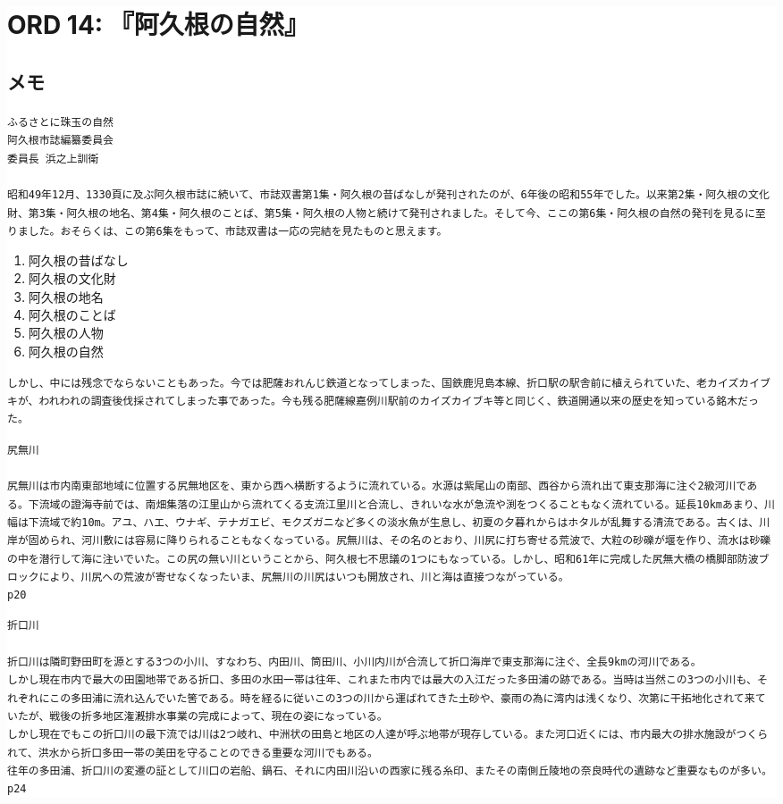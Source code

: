 # ORD 14: 『阿久根の自然』



## メモ

```
ふるさとに珠玉の自然
阿久根市誌編纂委員会
委員長 浜之上訓衛

昭和49年12月、1330頁に及ぶ阿久根市誌に続いて、市誌双書第1集・阿久根の昔ばなしが発刊されたのが、6年後の昭和55年でした。以来第2集・阿久根の文化財、第3集・阿久根の地名、第4集・阿久根のことば、第5集・阿久根の人物と続けて発刊されました。そして今、ここの第6集・阿久根の自然の発刊を見るに至りました。おそらくは、この第6集をもって、市誌双書は一応の完結を見たものと思えます。
```

1. 阿久根の昔ばなし
2. 阿久根の文化財
3. 阿久根の地名
4. 阿久根のことば
5. 阿久根の人物
6. 阿久根の自然

```
しかし、中には残念でならないこともあった。今では肥薩おれんじ鉄道となってしまった、国鉄鹿児島本線、折口駅の駅舎前に植えられていた、老カイズカイブキが、われわれの調査後伐採されてしまった事であった。今も残る肥薩線嘉例川駅前のカイズカイブキ等と同じく、鉄道開通以来の歴史を知っている銘木だった。
```

```
尻無川

尻無川は市内南東部地域に位置する尻無地区を、東から西へ横断するように流れている。水源は紫尾山の南部、西谷から流れ出て東支那海に注ぐ2級河川である。下流域の證海寺前では、南畑集落の江里山から流れてくる支流江里川と合流し、きれいな水が急流や渕をつくることもなく流れている。延長10kmあまり、川幅は下流域で約10m。アユ、ハエ、ウナギ、テナガエビ、モクズガニなど多くの淡水魚が生息し、初夏の夕暮れからはホタルが乱舞する清流である。古くは、川岸が固められ、河川敷には容易に降りられることもなくなっている。尻無川は、その名のとおり、川尻に打ち寄せる荒波で、大粒の砂礫が堰を作り、流水は砂礫の中を潜行して海に注いでいた。この尻の無い川ということから、阿久根七不思議の1つにもなっている。しかし、昭和61年に完成した尻無大橋の橋脚部防波ブロックにより、川尻への荒波が寄せなくなったいま、尻無川の川尻はいつも開放され、川と海は直接つながっている。
p20
```

<iframe src="https://www.google.com/maps/embed?pb=!1m14!1m12!1m3!1d910.9928468086825!2d130.21738546922217!3d31.948641289571746!2m3!1f0!2f0!3f0!3m2!1i1024!2i768!4f13.1!5e1!3m2!1sen!2sjp!4v1724237185014!5m2!1sen!2sjp" width="600" height="450" style="border:0;" allowfullscreen="" loading="lazy" referrerpolicy="no-referrer-when-downgrade"></iframe>

```
折口川

折口川は隣町野田町を源とする3つの小川、すなわち、内田川、筒田川、小川内川が合流して折口海岸で東支那海に注ぐ、全長9kmの河川である。
しかし現在市内で最大の田園地帯である折口、多田の水田一帯は往年、これまた市内では最大の入江だった多田浦の跡である。当時は当然この3つの小川も、それぞれにこの多田浦に流れ込んでいた筈である。時を経るに従いこの3つの川から運ばれてきた土砂や、豪雨の為に湾内は浅くなり、次第に干拓地化されて来ていたが、戦後の折多地区潅漑排水事業の完成によって、現在の姿になっている。
しかし現在でもこの折口川の最下流では川は2つ岐れ、中洲状の田島と地区の人達が呼ぶ地帯が現存している。また河口近くには、市内最大の排水施設がつくられて、洪水から折口多田一帯の美田を守ることのできる重要な河川でもある。
往年の多田浦、折口川の変遷の証として川口の岩船、鍋石、それに内田川沿いの西家に残る糸印、またその南側丘陵地の奈良時代の遺跡など重要なものが多い。
p24
```
